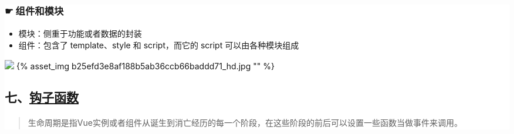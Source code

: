 ```jsp
```



### ☛ 组件和模块

- 模块：侧重于功能或者数据的封装
- 组件：包含了 template、style 和 script，而它的 script 可以由各种模块组成

![](/Vue基础/b25efd3e8af188b5ab36ccb66baddd71_hd.jpg)
{% asset_img b25efd3e8af188b5ab36ccb66baddd71_hd.jpg "" %}


## 七、[钩子函数](https://cn.vuejs.org/v2/api/#%E9%80%89%E9%A1%B9-%E7%94%9F%E5%91%BD%E5%91%A8%E6%9C%9F%E9%92%A9%E5%AD%90)

> 生命周期是指Vue实例或者组件从诞生到消亡经历的每一个阶段，在这些阶段的前后可以设置一些函数当做事件来调用。
